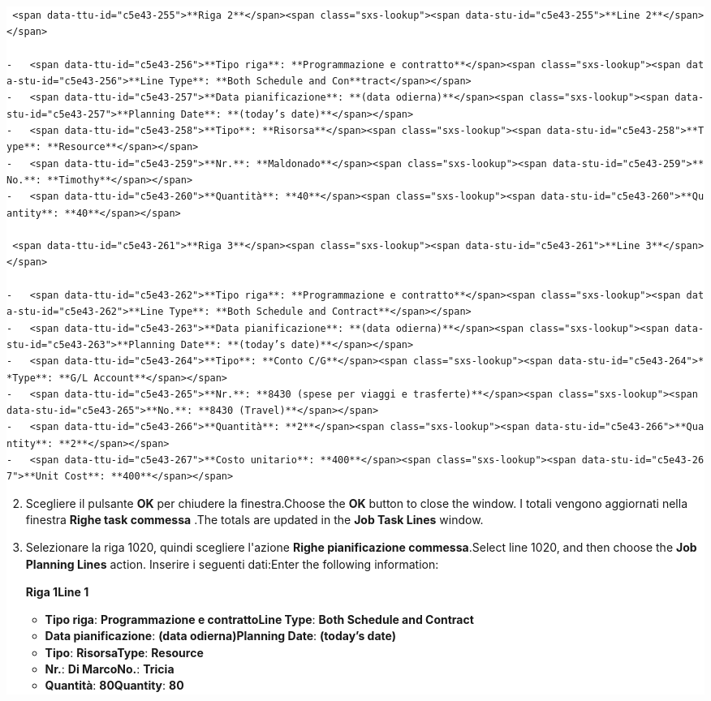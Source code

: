      <span data-ttu-id="c5e43-255">**Riga 2**</span><span class="sxs-lookup"><span data-stu-id="c5e43-255">**Line 2**</span></span>  

    -   <span data-ttu-id="c5e43-256">**Tipo riga**: **Programmazione e contratto**</span><span class="sxs-lookup"><span data-stu-id="c5e43-256">**Line Type**: **Both Schedule and Con**tract</span></span>  
    -   <span data-ttu-id="c5e43-257">**Data pianificazione**: **(data odierna)**</span><span class="sxs-lookup"><span data-stu-id="c5e43-257">**Planning Date**: **(today’s date)**</span></span>  
    -   <span data-ttu-id="c5e43-258">**Tipo**: **Risorsa**</span><span class="sxs-lookup"><span data-stu-id="c5e43-258">**Type**: **Resource**</span></span>  
    -   <span data-ttu-id="c5e43-259">**Nr.**: **Maldonado**</span><span class="sxs-lookup"><span data-stu-id="c5e43-259">**No.**: **Timothy**</span></span>  
    -   <span data-ttu-id="c5e43-260">**Quantità**: **40**</span><span class="sxs-lookup"><span data-stu-id="c5e43-260">**Quantity**: **40**</span></span>  

     <span data-ttu-id="c5e43-261">**Riga 3**</span><span class="sxs-lookup"><span data-stu-id="c5e43-261">**Line 3**</span></span>  

    -   <span data-ttu-id="c5e43-262">**Tipo riga**: **Programmazione e contratto**</span><span class="sxs-lookup"><span data-stu-id="c5e43-262">**Line Type**: **Both Schedule and Contract**</span></span>  
    -   <span data-ttu-id="c5e43-263">**Data pianificazione**: **(data odierna)**</span><span class="sxs-lookup"><span data-stu-id="c5e43-263">**Planning Date**: **(today’s date)**</span></span>  
    -   <span data-ttu-id="c5e43-264">**Tipo**: **Conto C/G**</span><span class="sxs-lookup"><span data-stu-id="c5e43-264">**Type**: **G/L Account**</span></span>  
    -   <span data-ttu-id="c5e43-265">**Nr.**: **8430 (spese per viaggi e trasferte)**</span><span class="sxs-lookup"><span data-stu-id="c5e43-265">**No.**: **8430 (Travel)**</span></span>  
    -   <span data-ttu-id="c5e43-266">**Quantità**: **2**</span><span class="sxs-lookup"><span data-stu-id="c5e43-266">**Quantity**: **2**</span></span>  
    -   <span data-ttu-id="c5e43-267">**Costo unitario**: **400**</span><span class="sxs-lookup"><span data-stu-id="c5e43-267">**Unit Cost**: **400**</span></span>  

2.  <span data-ttu-id="c5e43-268">Scegliere il pulsante **OK** per chiudere la finestra.</span><span class="sxs-lookup"><span data-stu-id="c5e43-268">Choose the **OK** button to close the window.</span></span> <span data-ttu-id="c5e43-269">I totali vengono aggiornati nella finestra **Righe task commessa** .</span><span class="sxs-lookup"><span data-stu-id="c5e43-269">The totals are updated in the **Job Task Lines** window.</span></span>  
3.  <span data-ttu-id="c5e43-270">Selezionare la riga 1020, quindi scegliere l'azione **Righe pianificazione commessa**.</span><span class="sxs-lookup"><span data-stu-id="c5e43-270">Select line 1020, and then choose the **Job Planning Lines** action.</span></span> <span data-ttu-id="c5e43-271">Inserire i seguenti dati:</span><span class="sxs-lookup"><span data-stu-id="c5e43-271">Enter the following information:</span></span>  

     <span data-ttu-id="c5e43-272">**Riga 1**</span><span class="sxs-lookup"><span data-stu-id="c5e43-272">**Line 1**</span></span>  

    -   <span data-ttu-id="c5e43-273">**Tipo riga**: **Programmazione e contratto**</span><span class="sxs-lookup"><span data-stu-id="c5e43-273">**Line Type**: **Both Schedule and Contract**</span></span>  
    -   <span data-ttu-id="c5e43-274">**Data pianificazione**: **(data odierna)**</span><span class="sxs-lookup"><span data-stu-id="c5e43-274">**Planning Date**: **(today’s date)**</span></span>  
    -   <span data-ttu-id="c5e43-275">**Tipo**: **Risorsa**</span><span class="sxs-lookup"><span data-stu-id="c5e43-275">**Type**: **Resource**</span></span>  
    -   <span data-ttu-id="c5e43-276">**Nr.**: **Di Marco**</span><span class="sxs-lookup"><span data-stu-id="c5e43-276">**No.**: **Tricia**</span></span>  
    -   <span data-ttu-id="c5e43-277">**Quantità**: **80**</span><span class="sxs-lookup"><span data-stu-id="c5e43-277">**Quantity**: **80**</span></span>  
